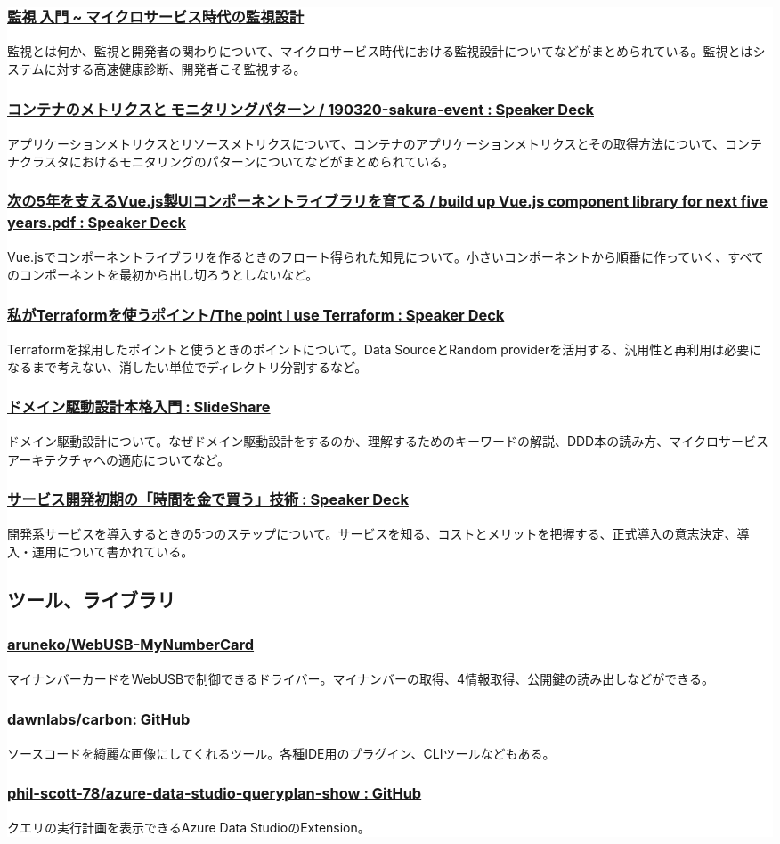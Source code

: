 ### [監視 入門 ~ マイクロサービス時代の監視設計](http://songmu.github.io/slides/rancher-meetup-tokyo-18/#0)

監視とは何か、監視と開発者の関わりについて、マイクロサービス時代における監視設計についてなどがまとめられている。監視とはシステムに対する高速健康診断、開発者こそ監視する。

### [コンテナのメトリクスと モニタリングパターン / 190320-sakura-event : Speaker Deck](https://speakerdeck.com/hayajo/190320-sakura-event)

アプリケーションメトリクスとリソースメトリクスについて、コンテナのアプリケーションメトリクスとその取得方法について、コンテナクラスタにおけるモニタリングのパターンについてなどがまとめられている。

### [次の5年を支えるVue.js製UIコンポーネントライブラリを育てる / build up Vue.js component library for next five years.pdf : Speaker Deck](https://speakerdeck.com/simezi/build-up-vue-dot-js-component-library-for-next-five-years)

Vue.jsでコンポーネントライブラリを作るときのフロート得られた知見について。小さいコンポーネントから順番に作っていく、すべてのコンポーネントを最初から出し切ろうとしないなど。

### [私がTerraformを使うポイント/The point I use Terraform : Speaker Deck](https://speakerdeck.com/muryoimpl/the-point-i-use-terraform)

Terraformを採用したポイントと使うときのポイントについて。Data SourceとRandom providerを活用する、汎用性と再利用は必要になるまで考えない、消したい単位でディレクトリ分割するなど。

### [ドメイン駆動設計本格入門 : SlideShare](https://www.slideshare.net/masuda220/ss-137608652)

ドメイン駆動設計について。なぜドメイン駆動設計をするのか、理解するためのキーワードの解説、DDD本の読み方、マイクロサービスアーキテクチャへの適応についてなど。

### [サービス開発初期の「時間を金で買う」技術 : Speaker Deck](https://speakerdeck.com/mstshiwasaki/sabisukai-fa-chu-qi-false-shi-jian-wojin-demai-u-ji-shu)

開発系サービスを導入するときの5つのステップについて。サービスを知る、コストとメリットを把握する、正式導入の意志決定、導入・運用について書かれている。

## ツール、ライブラリ

### [aruneko/WebUSB-MyNumberCard](https://github.com/aruneko/WebUSB-MyNumberCard)

マイナンバーカードをWebUSBで制御できるドライバー。マイナンバーの取得、4情報取得、公開鍵の読み出しなどができる。

### [dawnlabs/carbon: GitHub](https://github.com/dawnlabs/carbon)

ソースコードを綺麗な画像にしてくれるツール。各種IDE用のプラグイン、CLIツールなどもある。

### [phil-scott-78/azure-data-studio-queryplan-show : GitHub](https://github.com/phil-scott-78/azure-data-studio-queryplan-show)

クエリの実行計画を表示できるAzure Data StudioのExtension。
